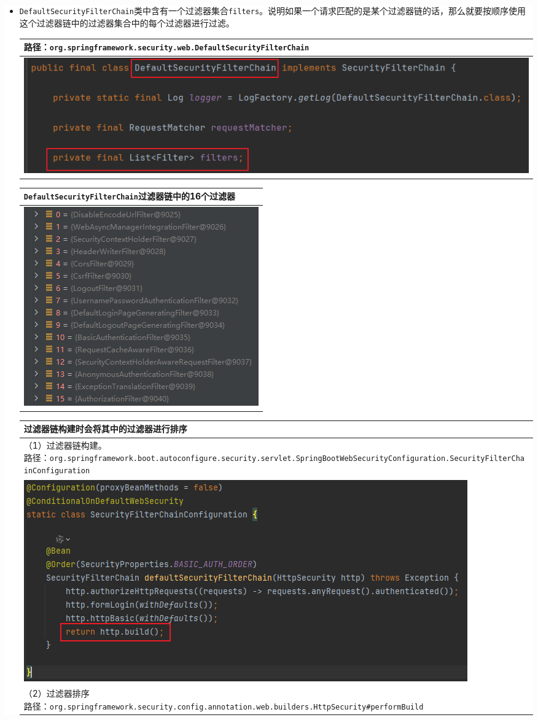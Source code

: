   

- `DefaultSecurityFilterChain`类中含有一个过滤器集合`filters`。说明如果一个请求匹配的是某个过滤器链的话，那么就要按顺序使用这个过滤器链中的过滤器集合中的每个过滤器进行过滤。

  | 路径：`org.springframework.security.web.DefaultSecurityFilterChain` |
  | ------------------------------------------------------------ |
  | ![image-20240712194442809](./assets/image-20240712194442809-1720784966029-3.png) |

  

  | `DefaultSecurityFilterChain`过滤器链中的16个过滤器           |
  | ------------------------------------------------------------ |
  | ![image-20240713095632130](./assets/image-20240713095632130.png) |

  

  | 过滤器链构建时会将其中的过滤器进行排序                       |
  | ------------------------------------------------------------ |
  | （1）过滤器链构建。<br />路径：`org.springframework.boot.autoconfigure.security.servlet.SpringBootWebSecurityConfiguration.SecurityFilterChainConfiguration` |
  | ![image-20240713101021926](./assets/image-20240713101021926.png) |
  | （2）过滤器排序<br />路径：`org.springframework.security.config.annotation.web.builders.HttpSecurity#performBuild` |